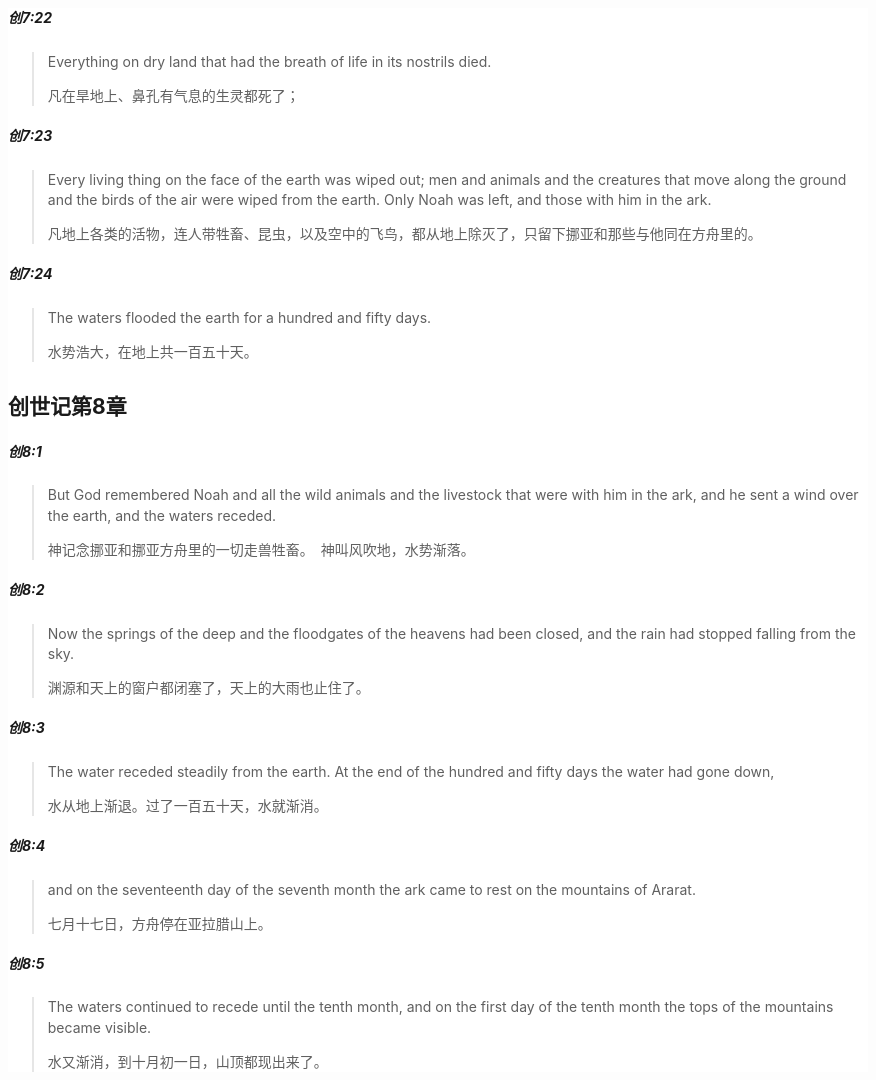 
##### 创7:22
> Everything on dry land that had the breath of life in its nostrils died.
>
> 凡在旱地上、鼻孔有气息的生灵都死了；


##### 创7:23
> Every living thing on the face of the earth was wiped out; men and animals and the creatures that move along the ground and the birds of the air were wiped from the earth. Only Noah was left, and those with him in the ark.
>
> 凡地上各类的活物，连人带牲畜、昆虫，以及空中的飞鸟，都从地上除灭了，只留下挪亚和那些与他同在方舟里的。


##### 创7:24
> The waters flooded the earth for a hundred and fifty days.
>
> 水势浩大，在地上共一百五十天。


## 创世记第8章
##### 创8:1
> But God remembered Noah and all the wild animals and the livestock that were with him in the ark, and he sent a wind over the earth, and the waters receded.
>
> 神记念挪亚和挪亚方舟里的一切走兽牲畜。　神叫风吹地，水势渐落。


##### 创8:2
> Now the springs of the deep and the floodgates of the heavens had been closed, and the rain had stopped falling from the sky.
>
> 渊源和天上的窗户都闭塞了，天上的大雨也止住了。


##### 创8:3
> The water receded steadily from the earth. At the end of the hundred and fifty days the water had gone down,
>
> 水从地上渐退。过了一百五十天，水就渐消。


##### 创8:4
> and on the seventeenth day of the seventh month the ark came to rest on the mountains of Ararat.
>
> 七月十七日，方舟停在亚拉腊山上。


##### 创8:5
> The waters continued to recede until the tenth month, and on the first day of the tenth month the tops of the mountains became visible.
>
> 水又渐消，到十月初一日，山顶都现出来了。
